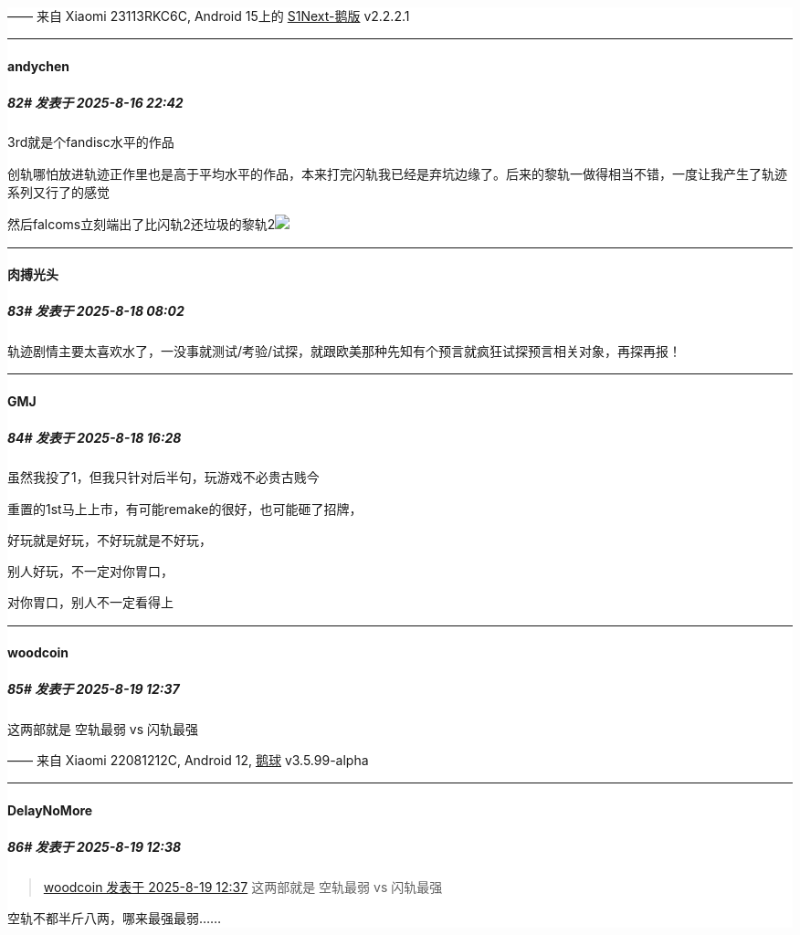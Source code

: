 —— 来自 Xiaomi 23113RKC6C, Android 15上的 [S1Next-鹅版](https://github.com/ykrank/S1-Next/releases) v2.2.2.1


*****

####  andychen  
##### 82#       发表于 2025-8-16 22:42

3rd就是个fandisc水平的作品

创轨哪怕放进轨迹正作里也是高于平均水平的作品，本来打完闪轨我已经是弃坑边缘了。后来的黎轨一做得相当不错，一度让我产生了轨迹系列又行了的感觉

然后falcoms立刻端出了比闪轨2还垃圾的黎轨2<img src="https://static.stage1st.com/image/smiley/face2017/067.png" referrerpolicy="no-referrer">


*****

####  肉搏光头  
##### 83#       发表于 2025-8-18 08:02

轨迹剧情主要太喜欢水了，一没事就测试/考验/试探，就跟欧美那种先知有个预言就疯狂试探预言相关对象，再探再报！


*****

####  GMJ  
##### 84#       发表于 2025-8-18 16:28

虽然我投了1，但我只针对后半句，玩游戏不必贵古贱今

重置的1st马上上市，有可能remake的很好，也可能砸了招牌，

好玩就是好玩，不好玩就是不好玩，

别人好玩，不一定对你胃口，

对你胃口，别人不一定看得上


*****

####  woodcoin  
##### 85#       发表于 2025-8-19 12:37

这两部就是
空轨最弱 vs 闪轨最强

—— 来自 Xiaomi 22081212C, Android 12, [鹅球](https://www.pgyer.com/xfPejhuq) v3.5.99-alpha

*****

####  DelayNoMore  
##### 86#       发表于 2025-8-19 12:38

<blockquote><a href="httphttps://stage1st.com/2b/forum.php?mod=redirect&amp;goto=findpost&amp;pid=68288063&amp;ptid=2259015" target="_blank">woodcoin 发表于 2025-8-19 12:37</a>
这两部就是
空轨最弱 vs 闪轨最强</blockquote>
空轨不都半斤八两，哪来最强最弱……
